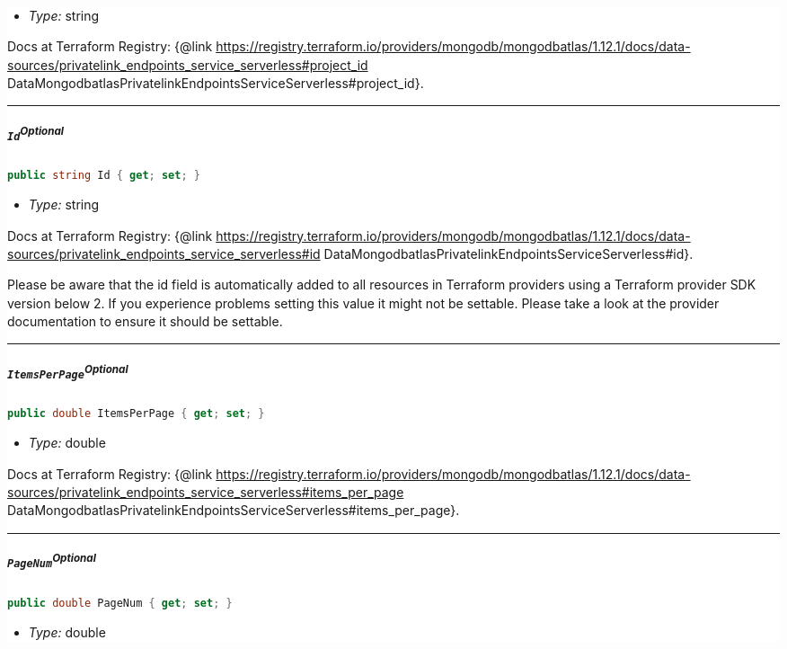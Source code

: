 - *Type:* string

Docs at Terraform Registry: {@link https://registry.terraform.io/providers/mongodb/mongodbatlas/1.12.1/docs/data-sources/privatelink_endpoints_service_serverless#project_id DataMongodbatlasPrivatelinkEndpointsServiceServerless#project_id}.

---

##### `Id`<sup>Optional</sup> <a name="Id" id="@cdktf/provider-mongodbatlas.dataMongodbatlasPrivatelinkEndpointsServiceServerless.DataMongodbatlasPrivatelinkEndpointsServiceServerlessConfig.property.id"></a>

```csharp
public string Id { get; set; }
```

- *Type:* string

Docs at Terraform Registry: {@link https://registry.terraform.io/providers/mongodb/mongodbatlas/1.12.1/docs/data-sources/privatelink_endpoints_service_serverless#id DataMongodbatlasPrivatelinkEndpointsServiceServerless#id}.

Please be aware that the id field is automatically added to all resources in Terraform providers using a Terraform provider SDK version below 2.
If you experience problems setting this value it might not be settable. Please take a look at the provider documentation to ensure it should be settable.

---

##### `ItemsPerPage`<sup>Optional</sup> <a name="ItemsPerPage" id="@cdktf/provider-mongodbatlas.dataMongodbatlasPrivatelinkEndpointsServiceServerless.DataMongodbatlasPrivatelinkEndpointsServiceServerlessConfig.property.itemsPerPage"></a>

```csharp
public double ItemsPerPage { get; set; }
```

- *Type:* double

Docs at Terraform Registry: {@link https://registry.terraform.io/providers/mongodb/mongodbatlas/1.12.1/docs/data-sources/privatelink_endpoints_service_serverless#items_per_page DataMongodbatlasPrivatelinkEndpointsServiceServerless#items_per_page}.

---

##### `PageNum`<sup>Optional</sup> <a name="PageNum" id="@cdktf/provider-mongodbatlas.dataMongodbatlasPrivatelinkEndpointsServiceServerless.DataMongodbatlasPrivatelinkEndpointsServiceServerlessConfig.property.pageNum"></a>

```csharp
public double PageNum { get; set; }
```

- *Type:* double
